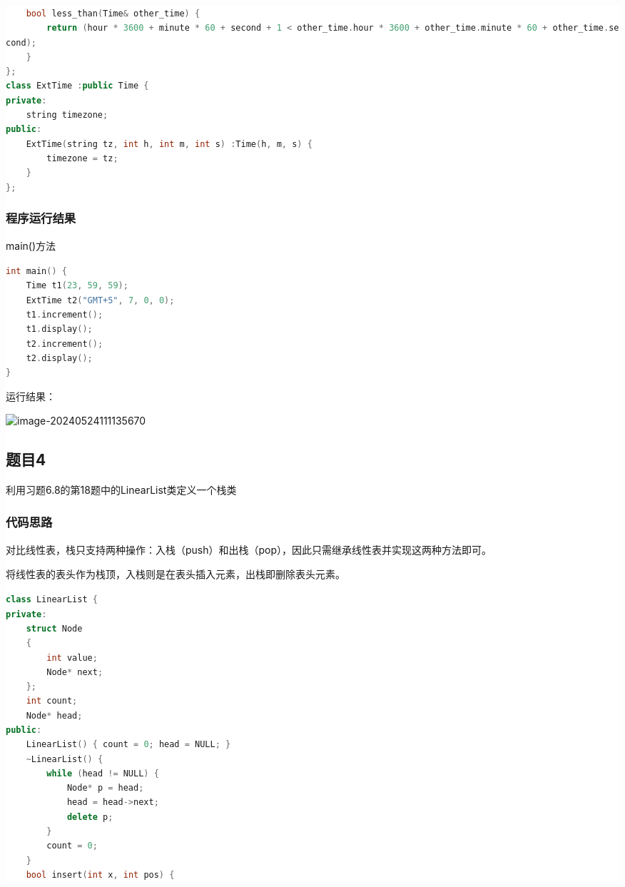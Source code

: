 ```c++
	bool less_than(Time& other_time) {
		return (hour * 3600 + minute * 60 + second + 1 < other_time.hour * 3600 + other_time.minute * 60 + other_time.second);
	}
};
class ExtTime :public Time {
private:
	string timezone;
public:
	ExtTime(string tz, int h, int m, int s) :Time(h, m, s) {
		timezone = tz;
	}
};
```

### 程序运行结果

main()方法

```c++
int main() {
	Time t1(23, 59, 59);
	ExtTime t2("GMT+5", 7, 0, 0);
	t1.increment();
	t1.display();
	t2.increment();
	t2.display();
}
```

运行结果：

![image-20240524111135670](C:\Users\CC507\AppData\Roaming\Typora\typora-user-images\image-20240524111135670.png)

## 题目4

利用习题6.8的第18题中的LinearList类定义一个栈类

### 代码思路

对比线性表，栈只支持两种操作：入栈（push）和出栈（pop），因此只需继承线性表并实现这两种方法即可。

将线性表的表头作为栈顶，入栈则是在表头插入元素，出栈即删除表头元素。

```c++
class LinearList {
private:
	struct Node
	{
		int value;
		Node* next;
	};
	int count;
	Node* head;
public:
	LinearList() { count = 0; head = NULL; }
	~LinearList() {
		while (head != NULL) {
			Node* p = head;
			head = head->next;
			delete p;
		}
		count = 0;
	}
	bool insert(int x, int pos) {
```